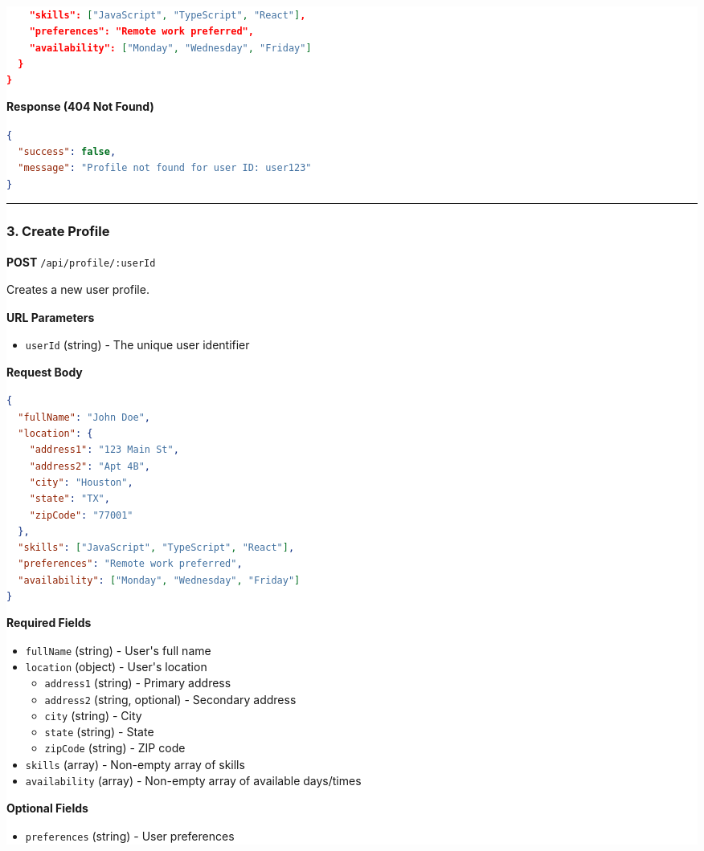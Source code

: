 ```json
    "skills": ["JavaScript", "TypeScript", "React"],
    "preferences": "Remote work preferred",
    "availability": ["Monday", "Wednesday", "Friday"]
  }
}
```

**Response (404 Not Found)**
```json
{
  "success": false,
  "message": "Profile not found for user ID: user123"
}
```

---

### 3. Create Profile
**POST** `/api/profile/:userId`

Creates a new user profile.

**URL Parameters**
- `userId` (string) - The unique user identifier

**Request Body**
```json
{
  "fullName": "John Doe",
  "location": {
    "address1": "123 Main St",
    "address2": "Apt 4B",
    "city": "Houston",
    "state": "TX",
    "zipCode": "77001"
  },
  "skills": ["JavaScript", "TypeScript", "React"],
  "preferences": "Remote work preferred",
  "availability": ["Monday", "Wednesday", "Friday"]
}
```

**Required Fields**
- `fullName` (string) - User's full name
- `location` (object) - User's location
  - `address1` (string) - Primary address
  - `address2` (string, optional) - Secondary address
  - `city` (string) - City
  - `state` (string) - State
  - `zipCode` (string) - ZIP code
- `skills` (array) - Non-empty array of skills
- `availability` (array) - Non-empty array of available days/times

**Optional Fields**
- `preferences` (string) - User preferences
